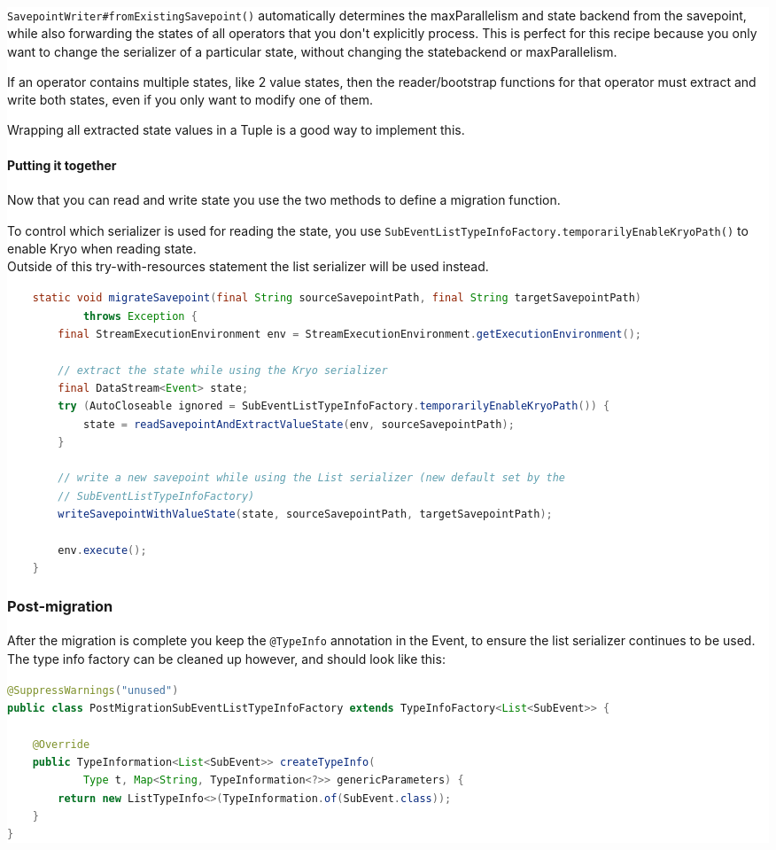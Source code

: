 `SavepointWriter#fromExistingSavepoint()` automatically determines the maxParallelism and state backend from the savepoint,
while also forwarding the states of all operators that you don't explicitly process. This is perfect for this recipe because you only want
to change the serializer of a particular state, without changing the statebackend or maxParallelism.

If an operator contains multiple states, like 2 value states, then the reader/bootstrap functions for that operator
must extract and write both states, even if you only want to modify one of them.

Wrapping all extracted state values in a Tuple is a good way to implement this.

#### Putting it together

Now that you can read and write state you use the two methods to define a migration function.

To control which serializer is used for reading the state,
you use `SubEventListTypeInfoFactory.temporarilyEnableKryoPath()` to enable Kryo when reading
state.  
Outside of this try-with-resources statement the list serializer will be used instead.

```java Migration.java focus=46:61
    static void migrateSavepoint(final String sourceSavepointPath, final String targetSavepointPath)
            throws Exception {
        final StreamExecutionEnvironment env = StreamExecutionEnvironment.getExecutionEnvironment();

        // extract the state while using the Kryo serializer
        final DataStream<Event> state;
        try (AutoCloseable ignored = SubEventListTypeInfoFactory.temporarilyEnableKryoPath()) {
            state = readSavepointAndExtractValueState(env, sourceSavepointPath);
        }

        // write a new savepoint while using the List serializer (new default set by the
        // SubEventListTypeInfoFactory)
        writeSavepointWithValueState(state, sourceSavepointPath, targetSavepointPath);

        env.execute();
    }
```

### Post-migration

After the migration is complete you keep the `@TypeInfo` annotation in the Event, to ensure the list serializer continues
to be used.
The type info factory can be cleaned up however, and should look like this:

```java SubEventListTypeInfoFactory.java focus=35:42
@SuppressWarnings("unused")
public class PostMigrationSubEventListTypeInfoFactory extends TypeInfoFactory<List<SubEvent>> {

    @Override
    public TypeInformation<List<SubEvent>> createTypeInfo(
            Type t, Map<String, TypeInformation<?>> genericParameters) {
        return new ListTypeInfo<>(TypeInformation.of(SubEvent.class));
    }
}
```
